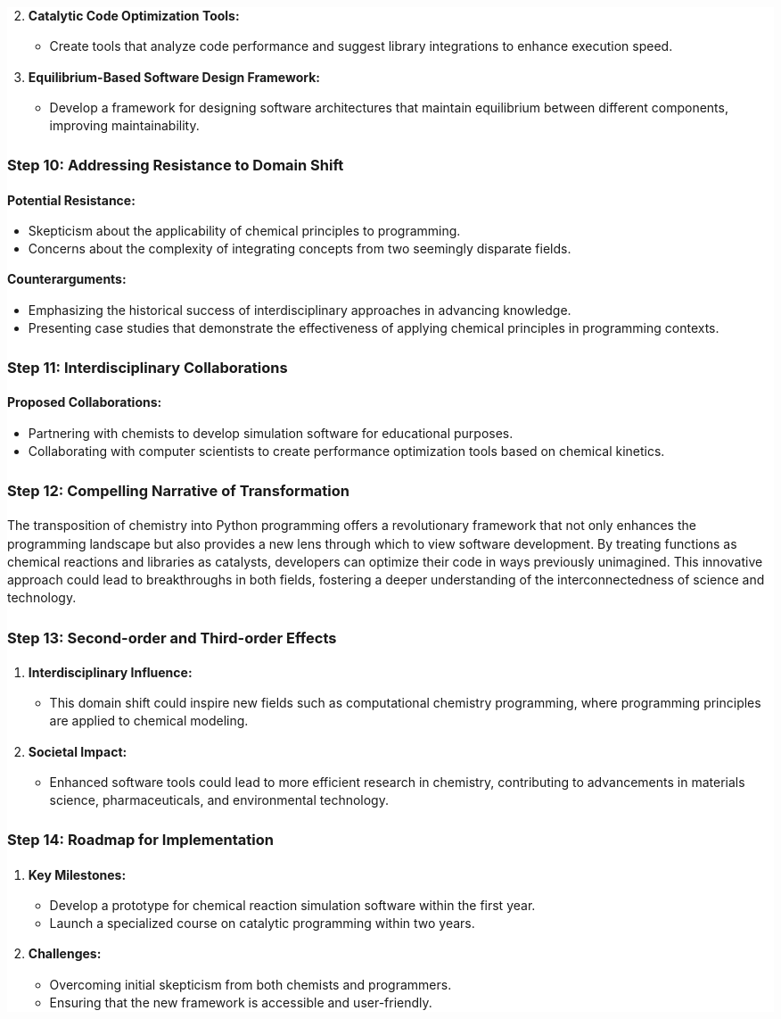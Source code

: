 2. **Catalytic Code Optimization Tools:**
   - Create tools that analyze code performance and suggest library integrations to enhance execution speed.

3. **Equilibrium-Based Software Design Framework:**
   - Develop a framework for designing software architectures that maintain equilibrium between different components, improving maintainability.

### Step 10: Addressing Resistance to Domain Shift

**Potential Resistance:**
- Skepticism about the applicability of chemical principles to programming.
- Concerns about the complexity of integrating concepts from two seemingly disparate fields.

**Counterarguments:**
- Emphasizing the historical success of interdisciplinary approaches in advancing knowledge.
- Presenting case studies that demonstrate the effectiveness of applying chemical principles in programming contexts.

### Step 11: Interdisciplinary Collaborations

**Proposed Collaborations:**
- Partnering with chemists to develop simulation software for educational purposes.
- Collaborating with computer scientists to create performance optimization tools based on chemical kinetics.

### Step 12: Compelling Narrative of Transformation

The transposition of chemistry into Python programming offers a revolutionary framework that not only enhances the programming landscape but also provides a new lens through which to view software development. By treating functions as chemical reactions and libraries as catalysts, developers can optimize their code in ways previously unimagined. This innovative approach could lead to breakthroughs in both fields, fostering a deeper understanding of the interconnectedness of science and technology.

### Step 13: Second-order and Third-order Effects

1. **Interdisciplinary Influence:**
   - This domain shift could inspire new fields such as computational chemistry programming, where programming principles are applied to chemical modeling.

2. **Societal Impact:**
   - Enhanced software tools could lead to more efficient research in chemistry, contributing to advancements in materials science, pharmaceuticals, and environmental technology.

### Step 14: Roadmap for Implementation

1. **Key Milestones:**
   - Develop a prototype for chemical reaction simulation software within the first year.
   - Launch a specialized course on catalytic programming within two years.

2. **Challenges:**
   - Overcoming initial skepticism from both chemists and programmers.
   - Ensuring that the new framework is accessible and user-friendly.
